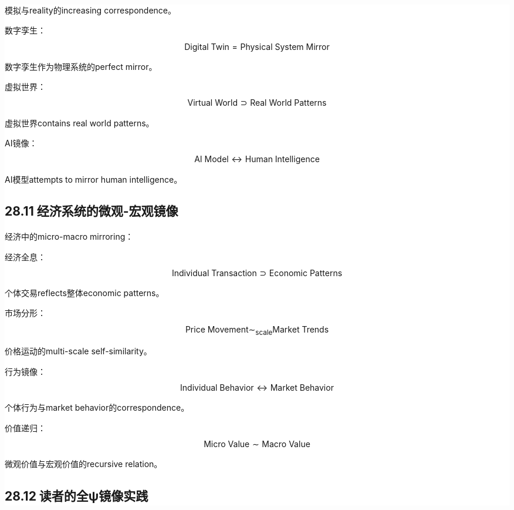 模拟与reality的increasing correspondence。

数字孪生：
$$
\text{Digital Twin} = \text{Physical System Mirror}
$$

数字孪生作为物理系统的perfect mirror。

虚拟世界：
$$
\text{Virtual World} \supset \text{Real World Patterns}
$$

虚拟世界contains real world patterns。

AI镜像：
$$
\text{AI Model} \leftrightarrow \text{Human Intelligence}
$$

AI模型attempts to mirror human intelligence。

## 28.11 经济系统的微观-宏观镜像

经济中的micro-macro mirroring：

经济全息：
$$
\text{Individual Transaction} \supset \text{Economic Patterns}
$$

个体交易reflects整体economic patterns。

市场分形：
$$
\text{Price Movement} \sim_{\text{scale}} \text{Market Trends}
$$

价格运动的multi-scale self-similarity。

行为镜像：
$$
\text{Individual Behavior} \leftrightarrow \text{Market Behavior}
$$

个体行为与market behavior的correspondence。

价值递归：
$$
\text{Micro Value} \sim \text{Macro Value}
$$

微观价值与宏观价值的recursive relation。

## 28.12 读者的全ψ镜像实践
